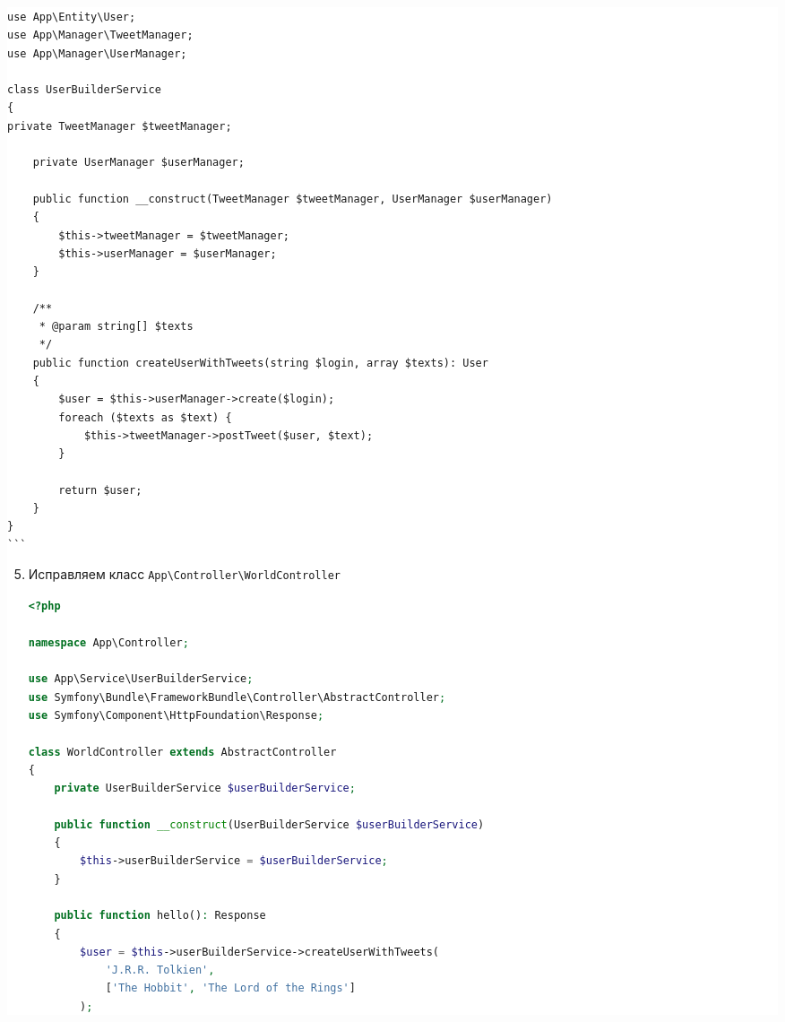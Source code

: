     use App\Entity\User;
    use App\Manager\TweetManager;
    use App\Manager\UserManager;
    
    class UserBuilderService
    {
    private TweetManager $tweetManager;
    
        private UserManager $userManager;
    
        public function __construct(TweetManager $tweetManager, UserManager $userManager)
        {
            $this->tweetManager = $tweetManager;
            $this->userManager = $userManager;
        }
    
        /**
         * @param string[] $texts
         */
        public function createUserWithTweets(string $login, array $texts): User
        {
            $user = $this->userManager->create($login);
            foreach ($texts as $text) {
                $this->tweetManager->postTweet($user, $text);
            }
    
            return $user;
        }
    }
    ```
5. Исправляем класс `App\Controller\WorldController`
    ```php
    <?php
    
    namespace App\Controller;
    
    use App\Service\UserBuilderService;
    use Symfony\Bundle\FrameworkBundle\Controller\AbstractController;
    use Symfony\Component\HttpFoundation\Response;
    
    class WorldController extends AbstractController
    {
        private UserBuilderService $userBuilderService;
    
        public function __construct(UserBuilderService $userBuilderService)
        {
            $this->userBuilderService = $userBuilderService;
        }
    
        public function hello(): Response
        {
            $user = $this->userBuilderService->createUserWithTweets(
                'J.R.R. Tolkien',
                ['The Hobbit', 'The Lord of the Rings']
            );
    